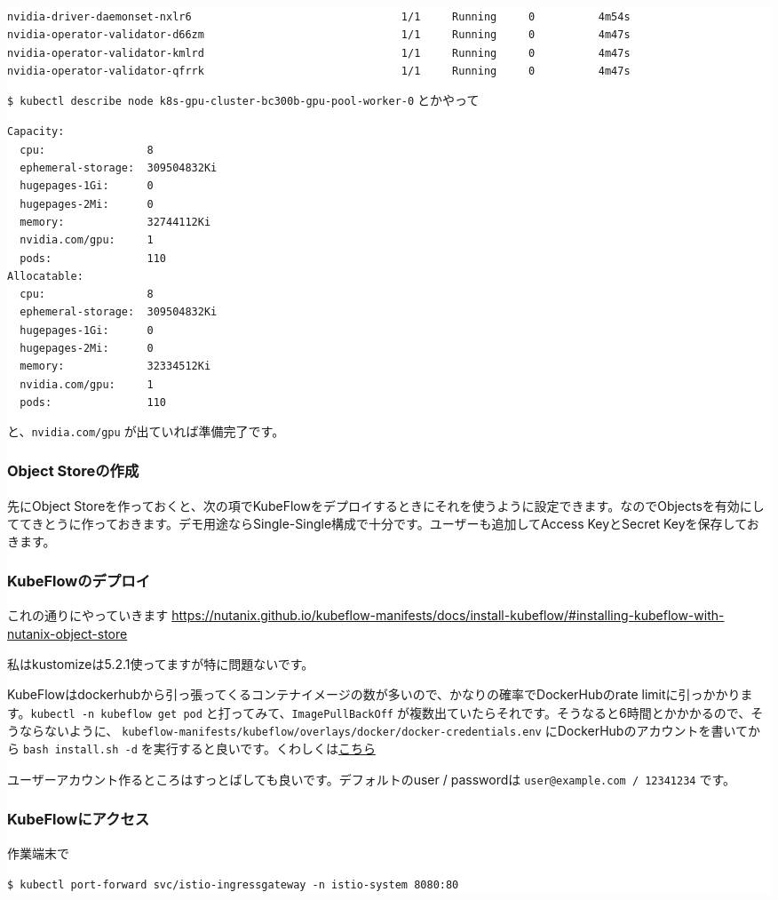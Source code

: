 ```
nvidia-driver-daemonset-nxlr6                                 1/1     Running     0          4m54s
nvidia-operator-validator-d66zm                               1/1     Running     0          4m47s
nvidia-operator-validator-kmlrd                               1/1     Running     0          4m47s
nvidia-operator-validator-qfrrk                               1/1     Running     0          4m47s
```

`$ kubectl describe node k8s-gpu-cluster-bc300b-gpu-pool-worker-0` とかやって

```
Capacity:
  cpu:                8
  ephemeral-storage:  309504832Ki
  hugepages-1Gi:      0
  hugepages-2Mi:      0
  memory:             32744112Ki
  nvidia.com/gpu:     1
  pods:               110
Allocatable:
  cpu:                8
  ephemeral-storage:  309504832Ki
  hugepages-1Gi:      0
  hugepages-2Mi:      0
  memory:             32334512Ki
  nvidia.com/gpu:     1
  pods:               110
```

と、`nvidia.com/gpu` が出ていれば準備完了です。


### Object Storeの作成

先にObject Storeを作っておくと、次の項でKubeFlowをデプロイするときにそれを使うように設定できます。なのでObjectsを有効にしててきとうに作っておきます。デモ用途ならSingle-Single構成で十分です。ユーザーも追加してAccess KeyとSecret Keyを保存しておきます。

### KubeFlowのデプロイ

これの通りにやっていきます https://nutanix.github.io/kubeflow-manifests/docs/install-kubeflow/#installing-kubeflow-with-nutanix-object-store

私はkustomizeは5.2.1使ってますが特に問題ないです。

KubeFlowはdockerhubから引っ張ってくるコンテナイメージの数が多いので、かなりの確率でDockerHubのrate limitに引っかかります。`kubectl -n kubeflow get pod` と打ってみて、`ImagePullBackOff` が複数出ていたらそれです。そうなると6時間とかかかるので、そうならないように、 `kubeflow-manifests/kubeflow/overlays/docker/docker-credentials.env` にDockerHubのアカウントを書いてから `bash install.sh -d` を実行すると良いです。くわしくは[こちら](https://github.com/nutanix/kubeflow-manifests/pull/17)

ユーザーアカウント作るところはすっとばしても良いです。デフォルトのuser / passwordは `user@example.com / 12341234` です。

### KubeFlowにアクセス

作業端末で

```
$ kubectl port-forward svc/istio-ingressgateway -n istio-system 8080:80
```
